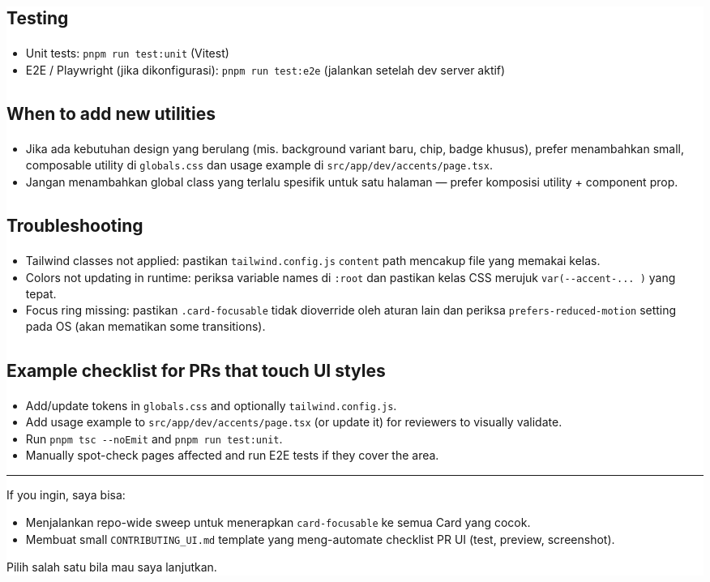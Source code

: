 ## Testing

- Unit tests: `pnpm run test:unit` (Vitest)
- E2E / Playwright (jika dikonfigurasi): `pnpm run test:e2e` (jalankan setelah dev server aktif)

## When to add new utilities

- Jika ada kebutuhan design yang berulang (mis. background variant baru, chip, badge khusus), prefer menambahkan small, composable utility di `globals.css` dan usage example di `src/app/dev/accents/page.tsx`.
- Jangan menambahkan global class yang terlalu spesifik untuk satu halaman — prefer komposisi utility + component prop.

## Troubleshooting

- Tailwind classes not applied: pastikan `tailwind.config.js` `content` path mencakup file yang memakai kelas.
- Colors not updating in runtime: periksa variable names di `:root` dan pastikan kelas CSS merujuk `var(--accent-... )` yang tepat.
- Focus ring missing: pastikan `.card-focusable` tidak dioverride oleh aturan lain dan periksa `prefers-reduced-motion` setting pada OS (akan mematikan some transitions).

## Example checklist for PRs that touch UI styles

- Add/update tokens in `globals.css` and optionally `tailwind.config.js`.
- Add usage example to `src/app/dev/accents/page.tsx` (or update it) for reviewers to visually validate.
- Run `pnpm tsc --noEmit` and `pnpm run test:unit`.
- Manually spot-check pages affected and run E2E tests if they cover the area.

---

If you ingin, saya bisa:

- Menjalankan repo-wide sweep untuk menerapkan `card-focusable` ke semua Card yang cocok.
- Membuat small `CONTRIBUTING_UI.md` template yang meng-automate checklist PR UI (test, preview, screenshot).

Pilih salah satu bila mau saya lanjutkan.
